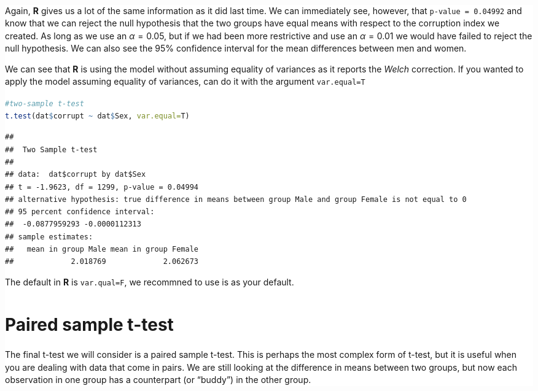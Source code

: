 Again, **R** gives us a lot of the same information as it did last time.
We can immediately see, however, that `p-value = 0.04992` and know that
we can reject the null hypothesis that the two groups have equal means
with respect to the corruption index we created. As long as we use an
$\alpha = 0.05$, but if we had been more restrictive and use an
$\alpha = 0.01$ we would have failed to reject the null hypothesis. We
can also see the 95% confidence interval for the mean differences
between men and women.

We can see that **R** is using the model without assuming equality of
variances as it reports the *Welch* correction. If you wanted to apply
the model assuming equality of variances, can do it with the argument
`var.equal=T`

``` r
#two-sample t-test 
t.test(dat$corrupt ~ dat$Sex, var.equal=T)
```

    ## 
    ##  Two Sample t-test
    ## 
    ## data:  dat$corrupt by dat$Sex
    ## t = -1.9623, df = 1299, p-value = 0.04994
    ## alternative hypothesis: true difference in means between group Male and group Female is not equal to 0
    ## 95 percent confidence interval:
    ##  -0.0877959293 -0.0000112313
    ## sample estimates:
    ##   mean in group Male mean in group Female 
    ##             2.018769             2.062673

The default in **R** is `var.qual=F`, we recommned to use is as your
default.

# Paired sample t-test

The final t-test we will consider is a paired sample t-test. This is
perhaps the most complex form of t-test, but it is useful when you are
dealing with data that come in pairs. We are still looking at the
difference in means between two groups, but now each observation in one
group has a counterpart (or “buddy”) in the other group.
